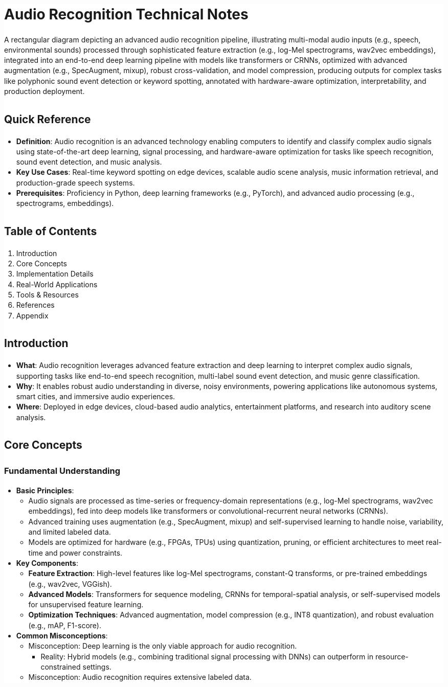 # Audio Recognition Technical Notes
A rectangular diagram depicting an advanced audio recognition pipeline, illustrating multi-modal audio inputs (e.g., speech, environmental sounds) processed through sophisticated feature extraction (e.g., log-Mel spectrograms, wav2vec embeddings), integrated into an end-to-end deep learning pipeline with models like transformers or CRNNs, optimized with advanced augmentation (e.g., SpecAugment, mixup), robust cross-validation, and model compression, producing outputs for complex tasks like polyphonic sound event detection or keyword spotting, annotated with hardware-aware optimization, interpretability, and production deployment.

## Quick Reference
- **Definition**: Audio recognition is an advanced technology enabling computers to identify and classify complex audio signals using state-of-the-art deep learning, signal processing, and hardware-aware optimization for tasks like speech recognition, sound event detection, and music analysis.
- **Key Use Cases**: Real-time keyword spotting on edge devices, scalable audio scene analysis, music information retrieval, and production-grade speech systems.
- **Prerequisites**: Proficiency in Python, deep learning frameworks (e.g., PyTorch), and advanced audio processing (e.g., spectrograms, embeddings).

## Table of Contents
1. Introduction
2. Core Concepts
3. Implementation Details
4. Real-World Applications
5. Tools & Resources
6. References
7. Appendix

## Introduction
- **What**: Audio recognition leverages advanced feature extraction and deep learning to interpret complex audio signals, supporting tasks like end-to-end speech recognition, multi-label sound event detection, and music genre classification.
- **Why**: It enables robust audio understanding in diverse, noisy environments, powering applications like autonomous systems, smart cities, and immersive audio experiences.
- **Where**: Deployed in edge devices, cloud-based audio analytics, entertainment platforms, and research into auditory scene analysis.

## Core Concepts
### Fundamental Understanding
- **Basic Principles**:
  - Audio signals are processed as time-series or frequency-domain representations (e.g., log-Mel spectrograms, wav2vec embeddings), fed into deep models like transformers or convolutional-recurrent neural networks (CRNNs).
  - Advanced training uses augmentation (e.g., SpecAugment, mixup) and self-supervised learning to handle noise, variability, and limited labeled data.
  - Models are optimized for hardware (e.g., FPGAs, TPUs) using quantization, pruning, or efficient architectures to meet real-time and power constraints.
- **Key Components**:
  - **Feature Extraction**: High-level features like log-Mel spectrograms, constant-Q transforms, or pre-trained embeddings (e.g., wav2vec, VGGish).
  - **Advanced Models**: Transformers for sequence modeling, CRNNs for temporal-spatial analysis, or self-supervised models for unsupervised feature learning.
  - **Optimization Techniques**: Advanced augmentation, model compression (e.g., INT8 quantization), and robust evaluation (e.g., mAP, F1-score).
- **Common Misconceptions**:
  - Misconception: Deep learning is the only viable approach for audio recognition.
    - Reality: Hybrid models (e.g., combining traditional signal processing with DNNs) can outperform in resource-constrained settings.
  - Misconception: Audio recognition requires extensive labeled data.